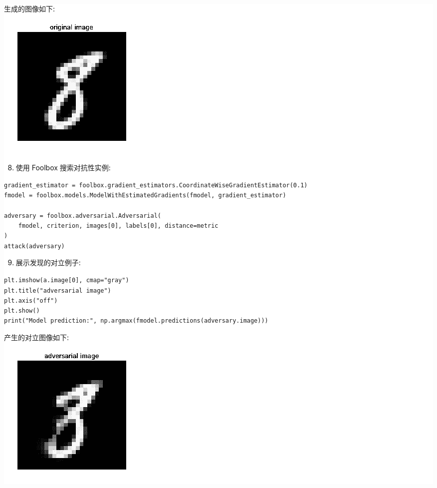 生成的图像如下:

![](img/0cb4d4d5-9a8f-43b7-ad67-f60877d32b84.png)

8.  使用 Foolbox 搜索对抗性实例:

```
gradient_estimator = foolbox.gradient_estimators.CoordinateWiseGradientEstimator(0.1)
fmodel = foolbox.models.ModelWithEstimatedGradients(fmodel, gradient_estimator)

adversary = foolbox.adversarial.Adversarial(
    fmodel, criterion, images[0], labels[0], distance=metric
)
attack(adversary)
```

9.  展示发现的对立例子:

```
plt.imshow(a.image[0], cmap="gray")
plt.title("adversarial image")
plt.axis("off")
plt.show()
print("Model prediction:", np.argmax(fmodel.predictions(adversary.image)))
```

产生的对立图像如下:

![](img/f3113288-d9d3-4d8b-81d2-0c0179c5685f.png)
